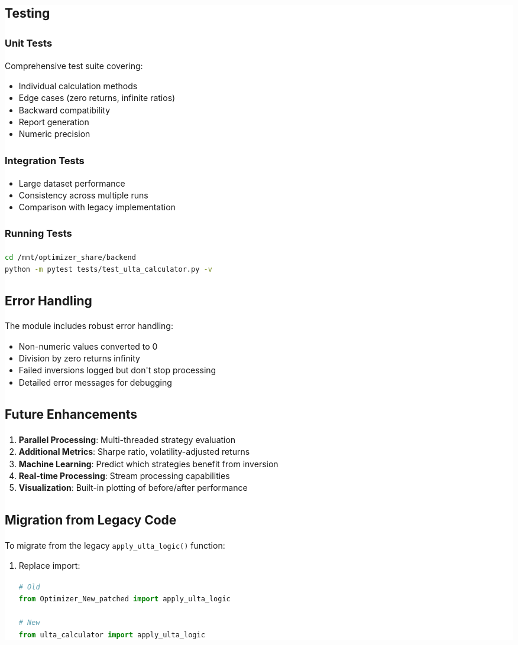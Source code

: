 ## Testing

### Unit Tests
Comprehensive test suite covering:
- Individual calculation methods
- Edge cases (zero returns, infinite ratios)
- Backward compatibility
- Report generation
- Numeric precision

### Integration Tests
- Large dataset performance
- Consistency across multiple runs
- Comparison with legacy implementation

### Running Tests
```bash
cd /mnt/optimizer_share/backend
python -m pytest tests/test_ulta_calculator.py -v
```

## Error Handling

The module includes robust error handling:
- Non-numeric values converted to 0
- Division by zero returns infinity
- Failed inversions logged but don't stop processing
- Detailed error messages for debugging

## Future Enhancements

1. **Parallel Processing**: Multi-threaded strategy evaluation
2. **Additional Metrics**: Sharpe ratio, volatility-adjusted returns
3. **Machine Learning**: Predict which strategies benefit from inversion
4. **Real-time Processing**: Stream processing capabilities
5. **Visualization**: Built-in plotting of before/after performance

## Migration from Legacy Code

To migrate from the legacy `apply_ulta_logic()` function:

1. Replace import:
   ```python
   # Old
   from Optimizer_New_patched import apply_ulta_logic
   
   # New
   from ulta_calculator import apply_ulta_logic
   ```

